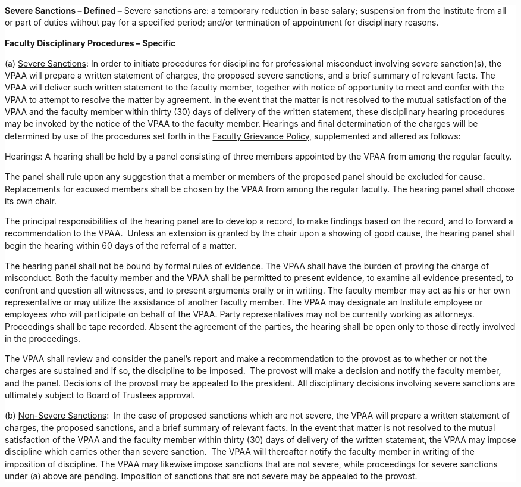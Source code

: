 **Severe Sanctions – Defined –** Severe sanctions are: a temporary reduction in base salary; suspension from the Institute from all or part of duties without pay for a specified period; and/or termination of appointment for disciplinary reasons.

**Faculty Disciplinary Procedures – Specific**

(a) <span style="text-decoration:underline">Severe Sanctions</span>: In order to initiate procedures for discipline for professional misconduct involving severe sanction(s), the VPAA will prepare a written statement of charges, the proposed severe sanctions, and a brief summary of relevant facts. The VPAA will deliver such written statement to the faculty member, together with notice of opportunity to meet and confer with the VPAA to attempt to resolve the matter by agreement. In the event that the matter is not resolved to the mutual satisfaction of the VPAA and the faculty member within thirty (30) days of delivery of the written statement, these disciplinary hearing procedures may be invoked by the notice of the VPAA to the faculty member. Hearings and final determination of the charges will be determined by use of the procedures set forth in the [Faculty Grievance Policy](#grievance), supplemented and altered as follows:

Hearings: A hearing shall be held by a panel consisting of three members appointed by the VPAA from among the regular faculty.

The panel shall rule upon any suggestion that a member or members of the proposed panel should be excluded for cause. Replacements for excused members shall be chosen by the VPAA from among the regular faculty. The hearing panel shall choose its own chair.

The principal responsibilities of the hearing panel are to develop a record, to make findings based on the record, and to forward a recommendation to the VPAA.  Unless an extension is granted by the chair upon a showing of good cause, the hearing panel shall begin the hearing within 60 days of the referral of a matter.

The hearing panel shall not be bound by formal rules of evidence. The VPAA shall have the burden of proving the charge of misconduct. Both the faculty member and the VPAA shall be permitted to present evidence, to examine all evidence presented, to confront and question all witnesses, and to present arguments orally or in writing. The faculty member may act as his or her own representative or may utilize the assistance of another faculty member. The VPAA may designate an Institute employee or employees who will participate on behalf of the VPAA. Party representatives may not be currently working as attorneys. Proceedings shall be tape recorded. Absent the agreement of the parties, the hearing shall be open only to those directly involved in the proceedings.

The VPAA shall review and consider the panel’s report and make a recommendation to the provost as to whether or not the charges are sustained and if so, the discipline to be imposed.  The provost will make a decision and notify the faculty member, and the panel. Decisions of the provost may be appealed to the president. All disciplinary decisions involving severe sanctions are ultimately subject to Board of Trustees approval.

(b) <span style="text-decoration:underline">Non-Severe Sanctions</span>:  In the case of proposed sanctions which are not severe, the VPAA will prepare a written statement of charges, the proposed sanctions, and a brief summary of relevant facts. In the event that matter is not resolved to the mutual satisfaction of the VPAA and the faculty member within thirty (30) days of delivery of the written statement, the VPAA may impose discipline which carries other than severe sanction.  The VPAA will thereafter notify the faculty member in writing of the imposition of discipline. The VPAA may likewise impose sanctions that are not severe, while proceedings for severe sanctions under (a) above are pending. Imposition of sanctions that are not severe may be appealed to the provost.<span style="text-decoration:line-through"></span>
